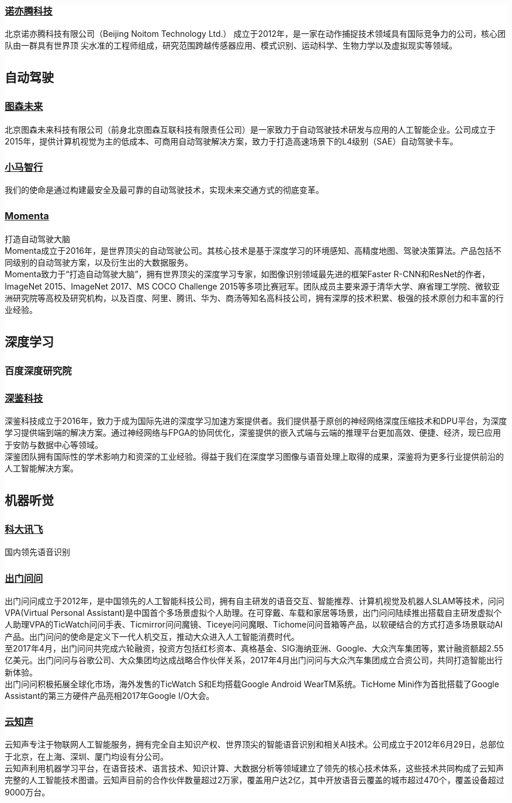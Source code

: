 ### [诺亦腾科技](http://www.noitom.com.cn/)
北京诺亦腾科技有限公司（Beijing Noitom Technology Ltd.） 成立于2012年，是一家在动作捕捉技术领域具有国际竞争力的公司，核心团队由一群具有世界顶
尖水准的工程师组成，研究范围跨越传感器应用、模式识别、运动科学、生物力学以及虚拟现实等领域。



## 自动驾驶

### [图森未来](http://www.tusimple.com/)
北京图森未来科技有限公司（前身北京图森互联科技有限责任公司）是一家致力于自动驾驶技术研发与应用的人工智能企业。公司成立于2015年，提供计算机视觉为主的低成本、可商用自动驾驶解决方案，致力于打造高速场景下的L4级别（SAE）自动驾驶卡车。  

### [小马智行](https://www.pony.ai/zh/)
我们的使命是通过构建最安全及最可靠的自动驾驶技术，实现未来交通方式的彻底变革。

### [Momenta](https://www.momenta.cn/)
打造自动驾驶大脑  
Momenta成立于2016年，是世界顶尖的自动驾驶公司。其核心技术是基于深度学习的环境感知、高精度地图、驾驶决策算法。产品包括不同级别的自动驾驶方案，以及衍生出的大数据服务。  
Momenta致力于“打造自动驾驶大脑”，拥有世界顶尖的深度学习专家，如图像识别领域最先进的框架Faster R-CNN和ResNet的作者， ImageNet 2015、ImageNet 2017、MS COCO Challenge 2015等多项比赛冠军。团队成员主要来源于清华大学、麻省理工学院、微软亚洲研究院等高校及研究机构，以及百度、阿里、腾讯、华为、商汤等知名高科技公司，拥有深厚的技术积累、极强的技术原创力和丰富的行业经验。  



## 深度学习

### 百度深度研究院

### [深鉴科技](http://www.deephi.com/zh-cn/)
深鉴科技成立于2016年，致力于成为国际先进的深度学习加速方案提供者。我们提供基于原创的神经网络深度压缩技术和DPU平台，为深度学习提供端到端的解决方案。通过神经网络与FPGA的协同优化，深鉴提供的嵌入式端与云端的推理平台更加高效、便捷、经济，现已应用于安防与数据中心等领域。  
深鉴团队拥有国际性的学术影响力和资深的工业经验。得益于我们在深度学习图像与语音处理上取得的成果，深鉴将为更多行业提供前沿的人工智能解决方案。  



## 机器听觉

### [科大讯飞](http://www.iflytek.com/about/index.html)
国内领先语音识别  

### [出门问问](https://www.chumenwenwen.com/)
出门问问成立于2012年，是中国领先的人工智能科技公司，拥有自主研发的语音交互、智能推荐、计算机视觉及机器人SLAM等技术，问问VPA(Virtual Personal Assistant)是中国首个多场景虚拟个人助理。在可穿戴、车载和家居等场景，出门问问陆续推出搭载自主研发虚拟个人助理VPA的TicWatch问问手表、Ticmirror问问魔镜、Ticeye问问魔眼、Tichome问问音箱等产品，以软硬结合的方式打造多场景联动AI产品。出门问问的使命是定义下一代人机交互，推动大众进入人工智能消费时代。  
至2017年4月，出门问问共完成六轮融资，投资方包括红杉资本、真格基金、SIG海纳亚洲、Google、大众汽车集团等，累计融资额超2.55亿美元。出门问问与谷歌公司、大众集团均达成战略合作伙伴关系，2017年4月出门问问与大众汽车集团成立合资公司，共同打造智能出行新体验。  
出门问问积极拓展全球化市场，海外发售的TicWatch S和E均搭载Google Android WearTM系统。TicHome Mini作为首批搭载了Google Assistant的第三方硬件产品亮相2017年Google I/O大会。  

### [云知声](http://www.unisound.com/company-profile.html)
云知声专注于物联网人工智能服务，拥有完全自主知识产权、世界顶尖的智能语音识别和相关AI技术。公司成立于2012年6月29日，总部位于北京，在上海、深圳、厦门均设有分公司。  
云知声利用机器学习平台，在语音技术、语言技术、知识计算、大数据分析等领域建立了领先的核心技术体系，这些技术共同构成了云知声完整的人工智能技术图谱。云知声目前的合作伙伴数量超过2万家，覆盖用户达2亿，其中开放语音云覆盖的城市超过470个，覆盖设备超过9000万台。  
